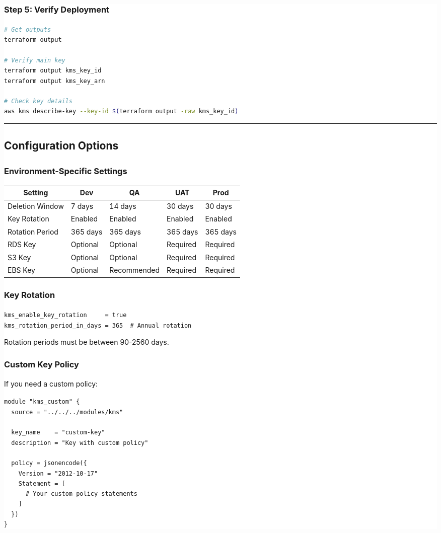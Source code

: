 ### Step 5: Verify Deployment

```bash
# Get outputs
terraform output

# Verify main key
terraform output kms_key_id
terraform output kms_key_arn

# Check key details
aws kms describe-key --key-id $(terraform output -raw kms_key_id)
```

---

## Configuration Options

### Environment-Specific Settings

| Setting | Dev | QA | UAT | Prod |
|---------|-----|----|----|------|
| Deletion Window | 7 days | 14 days | 30 days | 30 days |
| Key Rotation | Enabled | Enabled | Enabled | Enabled |
| Rotation Period | 365 days | 365 days | 365 days | 365 days |
| RDS Key | Optional | Optional | Required | Required |
| S3 Key | Optional | Optional | Required | Required |
| EBS Key | Optional | Recommended | Required | Required |

### Key Rotation

```hcl
kms_enable_key_rotation     = true
kms_rotation_period_in_days = 365  # Annual rotation
```

Rotation periods must be between 90-2560 days.

### Custom Key Policy

If you need a custom policy:

```hcl
module "kms_custom" {
  source = "../../../modules/kms"

  key_name    = "custom-key"
  description = "Key with custom policy"
  
  policy = jsonencode({
    Version = "2012-10-17"
    Statement = [
      # Your custom policy statements
    ]
  })
}
```
